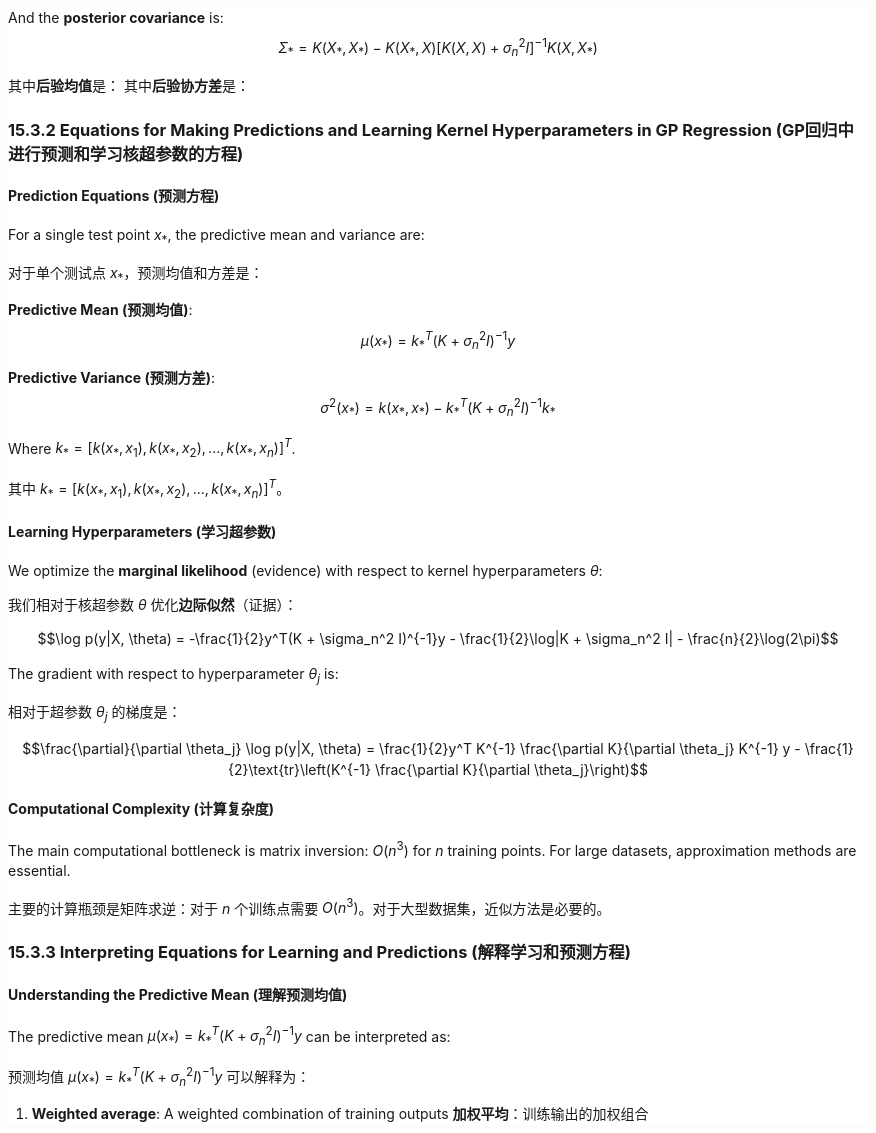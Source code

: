 And the **posterior covariance** is:
$$\Sigma_* = K(X_*,X_*) - K(X_*,X)[K(X,X) + \sigma_n^2 I]^{-1}K(X,X_*)$$

其中**后验均值**是：
其中**后验协方差**是：

### 15.3.2 Equations for Making Predictions and Learning Kernel Hyperparameters in GP Regression (GP回归中进行预测和学习核超参数的方程)

#### Prediction Equations (预测方程)

For a single test point $x_*$, the predictive mean and variance are:

对于单个测试点 $x_*$，预测均值和方差是：

**Predictive Mean (预测均值)**:
$$\mu(x_*) = k_*^T(K + \sigma_n^2 I)^{-1}y$$

**Predictive Variance (预测方差)**:
$$\sigma^2(x_*) = k(x_*, x_*) - k_*^T(K + \sigma_n^2 I)^{-1}k_*$$

Where $k_* = [k(x_*, x_1), k(x_*, x_2), ..., k(x_*, x_n)]^T$.

其中 $k_* = [k(x_*, x_1), k(x_*, x_2), ..., k(x_*, x_n)]^T$。

#### Learning Hyperparameters (学习超参数)

We optimize the **marginal likelihood** (evidence) with respect to kernel hyperparameters $\theta$:

我们相对于核超参数 $\theta$ 优化**边际似然**（证据）：

$$\log p(y|X, \theta) = -\frac{1}{2}y^T(K + \sigma_n^2 I)^{-1}y - \frac{1}{2}\log|K + \sigma_n^2 I| - \frac{n}{2}\log(2\pi)$$

The gradient with respect to hyperparameter $\theta_j$ is:

相对于超参数 $\theta_j$ 的梯度是：

$$\frac{\partial}{\partial \theta_j} \log p(y|X, \theta) = \frac{1}{2}y^T K^{-1} \frac{\partial K}{\partial \theta_j} K^{-1} y - \frac{1}{2}\text{tr}\left(K^{-1} \frac{\partial K}{\partial \theta_j}\right)$$

#### Computational Complexity (计算复杂度)

The main computational bottleneck is matrix inversion: $O(n^3)$ for $n$ training points. For large datasets, approximation methods are essential.

主要的计算瓶颈是矩阵求逆：对于 $n$ 个训练点需要 $O(n^3)$。对于大型数据集，近似方法是必要的。

### 15.3.3 Interpreting Equations for Learning and Predictions (解释学习和预测方程)

#### Understanding the Predictive Mean (理解预测均值)

The predictive mean $\mu(x_*) = k_*^T(K + \sigma_n^2 I)^{-1}y$ can be interpreted as:

预测均值 $\mu(x_*) = k_*^T(K + \sigma_n^2 I)^{-1}y$ 可以解释为：

1. **Weighted average**: A weighted combination of training outputs
   **加权平均**：训练输出的加权组合
